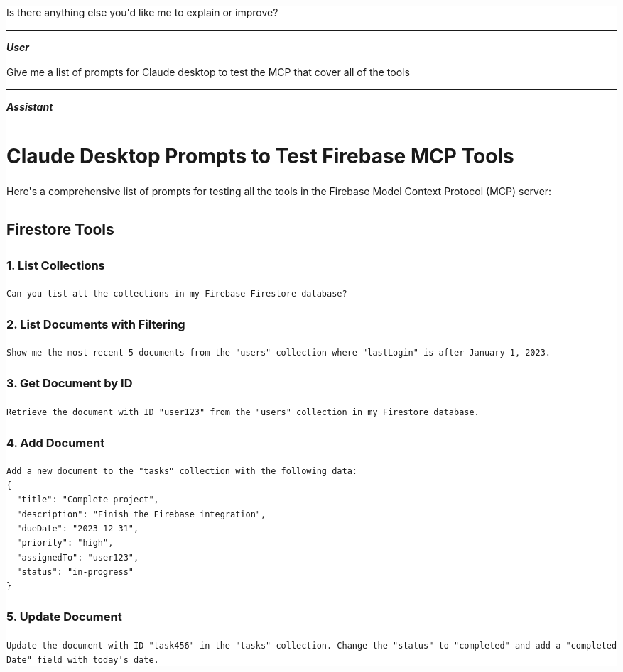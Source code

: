 Is there anything else you'd like me to explain or improve?

---

_**User**_

Give me a list of prompts for Claude desktop to test the MCP that cover all of the tools

---

_**Assistant**_

# Claude Desktop Prompts to Test Firebase MCP Tools

Here's a comprehensive list of prompts for testing all the tools in the Firebase Model Context Protocol (MCP) server:

## Firestore Tools

### 1. List Collections
```
Can you list all the collections in my Firebase Firestore database?
```

### 2. List Documents with Filtering
```
Show me the most recent 5 documents from the "users" collection where "lastLogin" is after January 1, 2023.
```

### 3. Get Document by ID
```
Retrieve the document with ID "user123" from the "users" collection in my Firestore database.
```

### 4. Add Document
```
Add a new document to the "tasks" collection with the following data:
{
  "title": "Complete project",
  "description": "Finish the Firebase integration",
  "dueDate": "2023-12-31",
  "priority": "high",
  "assignedTo": "user123",
  "status": "in-progress"
}
```

### 5. Update Document
```
Update the document with ID "task456" in the "tasks" collection. Change the "status" to "completed" and add a "completedDate" field with today's date.
```
